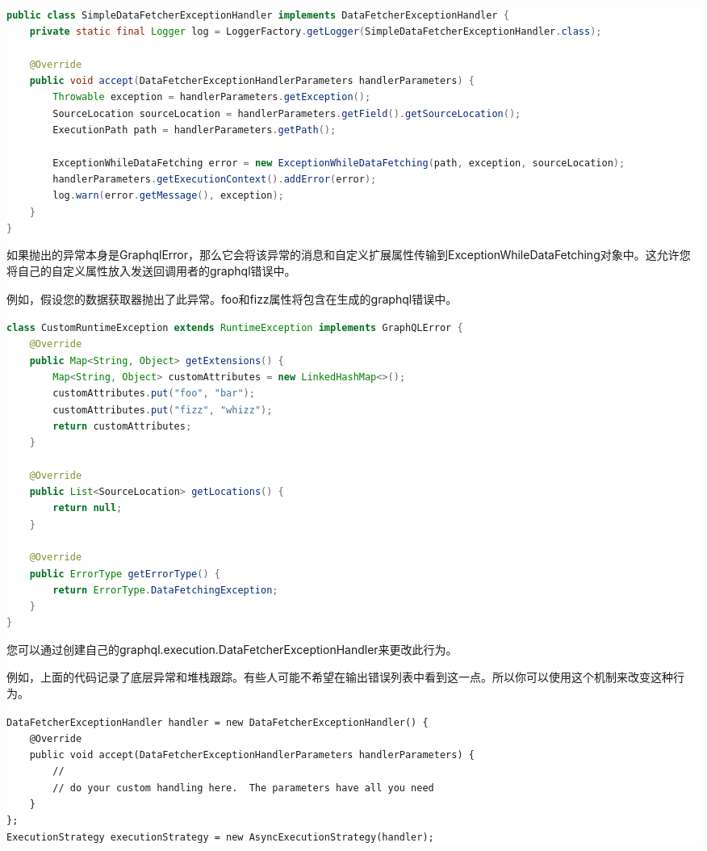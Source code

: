 ```java
public class SimpleDataFetcherExceptionHandler implements DataFetcherExceptionHandler {
    private static final Logger log = LoggerFactory.getLogger(SimpleDataFetcherExceptionHandler.class);

    @Override
    public void accept(DataFetcherExceptionHandlerParameters handlerParameters) {
        Throwable exception = handlerParameters.getException();
        SourceLocation sourceLocation = handlerParameters.getField().getSourceLocation();
        ExecutionPath path = handlerParameters.getPath();

        ExceptionWhileDataFetching error = new ExceptionWhileDataFetching(path, exception, sourceLocation);
        handlerParameters.getExecutionContext().addError(error);
        log.warn(error.getMessage(), exception);
    }
}
```

如果抛出的异常本身是GraphqlError，那么它会将该异常的消息和自定义扩展属性传输到ExceptionWhileDataFetching对象中。这允许您将自己的自定义属性放入发送回调用者的graphql错误中。

例如，假设您的数据获取器抛出了此异常。foo和fizz属性将包含在生成的graphql错误中。

```java
class CustomRuntimeException extends RuntimeException implements GraphQLError {
    @Override
    public Map<String, Object> getExtensions() {
        Map<String, Object> customAttributes = new LinkedHashMap<>();
        customAttributes.put("foo", "bar");
        customAttributes.put("fizz", "whizz");
        return customAttributes;
    }

    @Override
    public List<SourceLocation> getLocations() {
        return null;
    }

    @Override
    public ErrorType getErrorType() {
        return ErrorType.DataFetchingException;
    }
}
```

您可以通过创建自己的graphql.execution.DataFetcherExceptionHandler来更改此行为。

例如，上面的代码记录了底层异常和堆栈跟踪。有些人可能不希望在输出错误列表中看到这一点。所以你可以使用这个机制来改变这种行为。

```
DataFetcherExceptionHandler handler = new DataFetcherExceptionHandler() {
    @Override
    public void accept(DataFetcherExceptionHandlerParameters handlerParameters) {
        //
        // do your custom handling here.  The parameters have all you need
    }
};
ExecutionStrategy executionStrategy = new AsyncExecutionStrategy(handler);
```
